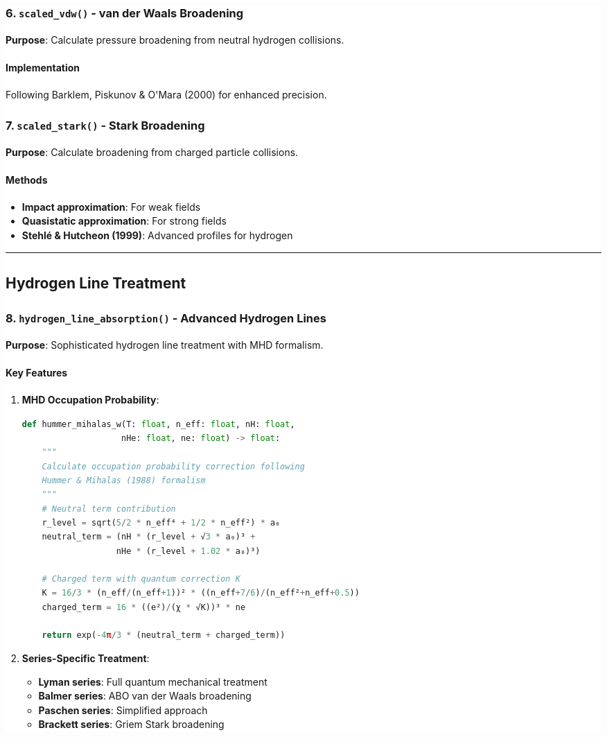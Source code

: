 ### 6. `scaled_vdw()` - van der Waals Broadening

**Purpose**: Calculate pressure broadening from neutral hydrogen collisions.

#### Implementation
Following Barklem, Piskunov & O'Mara (2000) for enhanced precision.

### 7. `scaled_stark()` - Stark Broadening

**Purpose**: Calculate broadening from charged particle collisions.

#### Methods
- **Impact approximation**: For weak fields
- **Quasistatic approximation**: For strong fields
- **Stehlé & Hutcheon (1999)**: Advanced profiles for hydrogen

---

## Hydrogen Line Treatment

### 8. `hydrogen_line_absorption()` - Advanced Hydrogen Lines

**Purpose**: Sophisticated hydrogen line treatment with MHD formalism.

#### Key Features

1. **MHD Occupation Probability**:
   ```python
   def hummer_mihalas_w(T: float, n_eff: float, nH: float, 
                       nHe: float, ne: float) -> float:
       """
       Calculate occupation probability correction following
       Hummer & Mihalas (1988) formalism
       """
       # Neutral term contribution
       r_level = sqrt(5/2 * n_eff⁴ + 1/2 * n_eff²) * a₀
       neutral_term = (nH * (r_level + √3 * a₀)³ + 
                      nHe * (r_level + 1.02 * a₀)³)
       
       # Charged term with quantum correction K
       K = 16/3 * (n_eff/(n_eff+1))² * ((n_eff+7/6)/(n_eff²+n_eff+0.5))
       charged_term = 16 * ((e²)/(χ * √K))³ * ne
       
       return exp(-4π/3 * (neutral_term + charged_term))
   ```

2. **Series-Specific Treatment**:
   - **Lyman series**: Full quantum mechanical treatment
   - **Balmer series**: ABO van der Waals broadening
   - **Paschen series**: Simplified approach
   - **Brackett series**: Griem Stark broadening
